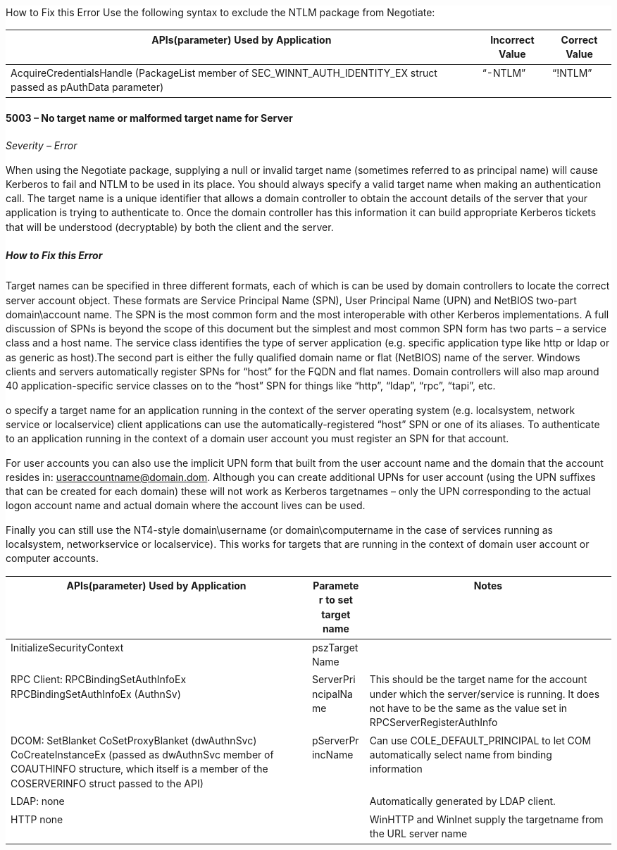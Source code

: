 How to Fix this Error
Use the following syntax to exclude the NTLM package from Negotiate: 


| APIs(parameter) Used by Application   | Incorrect Value | Correct Value               |
|---------------------------------------|-----------------|-----------------------------|
| AcquireCredentialsHandle (PackageList member of SEC_WINNT_AUTH_IDENTITY_EX struct passed as pAuthData parameter) | “-NTLM” | “!NTLM” |
 

#### 5003 – No target name or malformed target name for Server

*Severity – Error*

When using the Negotiate package, supplying a null or invalid target name (sometimes referred to as principal name) will cause Kerberos to fail and NTLM to be used in its place. You should always specify a valid target name when making an authentication call. The target name is a unique identifier that allows a domain controller to obtain the account details of the server that your application is trying to authenticate to. Once the domain controller has this information it can build appropriate Kerberos tickets that will be understood (decryptable) by both the client and the server.

##### How to Fix this Error

Target names can be specified in three different formats, each of which is can be used by domain controllers to locate the correct server account object. These formats are Service Principal Name (SPN), User Principal Name (UPN) and NetBIOS two-part domain\account name. The SPN is the most common form and the most interoperable with other Kerberos implementations. A full discussion of SPNs is beyond the scope of this document but the simplest and most common SPN form has two parts – a service class and a host name. The service class identifies the type of server application (e.g. specific application type like http or ldap or as generic as host).The second part is either the fully qualified domain name or flat (NetBIOS) name of the server. Windows clients and servers automatically register SPNs for “host” for the FQDN and flat names. Domain controllers will also map around 40 application-specific service classes on to the “host” SPN for things like “http”, “ldap”, “rpc”, “tapi”, etc. 

 o specify a target name for an application running in the context of the server operating system (e.g. localsystem, network service or localservice) client applications can use the automatically-registered “host” SPN or one of its aliases. To authenticate to an application running in the context of a domain user account you must register an SPN for that account. 

For user accounts you can also use the implicit UPN form that built from the user account name and the domain that the account resides in: useraccountname@domain.dom. Although you can create additional UPNs for user account (using the UPN suffixes that can be created for each domain) these will not work as Kerberos targetnames – only the UPN corresponding to the actual logon account name and actual domain where the account lives can be used. 

Finally you can still use the NT4-style domain\username (or domain\computername in the case of services running as localsystem, networkservice or localservice). This works for targets that are running in the context of domain user account or computer accounts. 


| APIs(parameter) Used by Application   | Parameter to set target name|  Notes |
|---------------------------------------|-----------------------------|--------|
| InitializeSecurityContext |   pszTargetName |
| RPC Client: RPCBindingSetAuthInfoEx RPCBindingSetAuthInfoEx (AuthnSv) | ServerPrincipalName | This should be the target name for the account under which the server/service is running. It does not have to be the same as the value set in RPCServerRegisterAuthInfo |
|DCOM: SetBlanket CoSetProxyBlanket (dwAuthnSvc) CoCreateInstanceEx (passed as dwAuthnSvc member of COAUTHINFO structure, which itself is a member of the COSERVERINFO struct passed to the API) | pServerPrincName | Can use COLE_DEFAULT_PRINCIPAL to let COM automatically select name from binding information |
| LDAP: none |   | Automatically generated by LDAP client. | 
| HTTP none  |   | WinHTTP and WinInet supply the targetname from the URL server name |
 